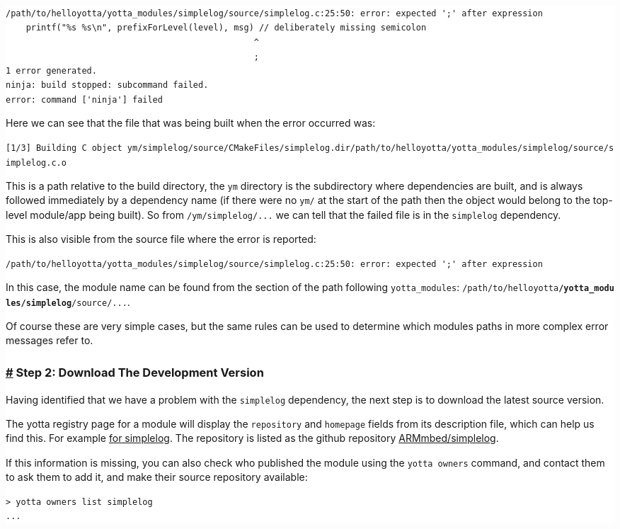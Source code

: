 ```
/path/to/helloyotta/yotta_modules/simplelog/source/simplelog.c:25:50: error: expected ';' after expression
    printf("%s %s\n", prefixForLevel(level), msg) // deliberately missing semicolon
                                                 ^
                                                 ;
1 error generated.
ninja: build stopped: subcommand failed.
error: command ['ninja'] failed
```

Here we can see that the file that was being built when the error occurred was:

```
[1/3] Building C object ym/simplelog/source/CMakeFiles/simplelog.dir/path/to/helloyotta/yotta_modules/simplelog/source/simplelog.c.o
```

This is a path relative to the build directory, the `ym` directory is the
subdirectory where dependencies are built, and is always followed immediately
by a dependency name (if there were no `ym/` at the start of the path then the
object would belong to the top-level module/app being built). So from
`/ym/simplelog/...` we can tell that the failed file is in the `simplelog`
dependency.

This is also visible from the source file where the error is reported:

```
/path/to/helloyotta/yotta_modules/simplelog/source/simplelog.c:25:50: error: expected ';' after expression
```

In this case, the module name can be found from the section of the path
following `yotta_modules`:
<code>/path/to/helloyotta<b>/yotta_modules/simplelog</b>/source/...</code>.

Of course these are very simple cases, but the same rules can be used to
determine which modules paths in more complex error messages refer to.


### <a name="download" href="#download">#</a> **Step 2:** Download The Development Version 
Having identified that we have a problem with the `simplelog` dependency, the
next step is to download the latest source version.

The yotta registry page for a module will display the `repository` and
`homepage` fields from its description file, which can help us find this. For
example [for simplelog](http://yottabuild.org/#/module/simplelog/1.0.0). The
repository is listed as the github repository
[ARMmbed/simplelog](https://github.com/ARMmbed/simplelog).

If this information is missing, you can also check who published the module
using the `yotta owners` command, and contact them to ask them to add it, and
make their source repository available:

```
> yotta owners list simplelog
...
```
